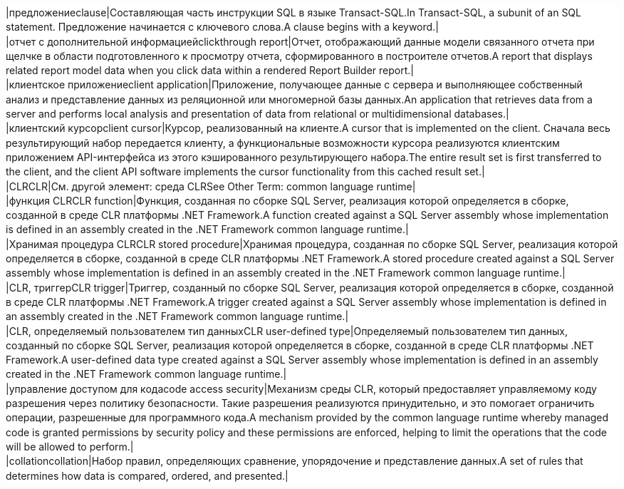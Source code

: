 |<span data-ttu-id="4aca8-200">предложение</span><span class="sxs-lookup"><span data-stu-id="4aca8-200">clause</span></span>|<span data-ttu-id="4aca8-201">Составляющая часть инструкции SQL в языке Transact-SQL.</span><span class="sxs-lookup"><span data-stu-id="4aca8-201">In Transact-SQL, a subunit of an SQL statement.</span></span> <span data-ttu-id="4aca8-202">Предложение начинается с ключевого слова.</span><span class="sxs-lookup"><span data-stu-id="4aca8-202">A clause begins with a keyword.</span></span>|  
|<span data-ttu-id="4aca8-203">отчет с дополнительной информацией</span><span class="sxs-lookup"><span data-stu-id="4aca8-203">clickthrough report</span></span>|<span data-ttu-id="4aca8-204">Отчет, отображающий данные модели связанного отчета при щелчке в области подготовленного к просмотру отчета, сформированного в построителе отчетов.</span><span class="sxs-lookup"><span data-stu-id="4aca8-204">A report that displays related report model data when you click data within a rendered Report Builder report.</span></span>|  
|<span data-ttu-id="4aca8-205">клиентское приложение</span><span class="sxs-lookup"><span data-stu-id="4aca8-205">client application</span></span>|<span data-ttu-id="4aca8-206">Приложение, получающее данные с сервера и выполняющее собственный анализ и представление данных из реляционной или многомерной базы данных.</span><span class="sxs-lookup"><span data-stu-id="4aca8-206">An application that retrieves data from a server and performs local analysis and presentation of data from relational or multidimensional databases.</span></span>|  
|<span data-ttu-id="4aca8-207">клиентский курсор</span><span class="sxs-lookup"><span data-stu-id="4aca8-207">client cursor</span></span>|<span data-ttu-id="4aca8-208">Курсор, реализованный на клиенте.</span><span class="sxs-lookup"><span data-stu-id="4aca8-208">A cursor that is implemented on the client.</span></span> <span data-ttu-id="4aca8-209">Сначала весь результирующий набор передается клиенту, а функциональные возможности курсора реализуются клиентским приложением API-интерфейса из этого кэшированного результирующего набора.</span><span class="sxs-lookup"><span data-stu-id="4aca8-209">The entire result set is first transferred to the client, and the client API software implements the cursor functionality from this cached result set.</span></span>|  
|<span data-ttu-id="4aca8-210">CLR</span><span class="sxs-lookup"><span data-stu-id="4aca8-210">CLR</span></span>|<span data-ttu-id="4aca8-211">См. другой элемент: среда CLR</span><span class="sxs-lookup"><span data-stu-id="4aca8-211">See Other Term: common language runtime</span></span>|  
|<span data-ttu-id="4aca8-212">функция CLR</span><span class="sxs-lookup"><span data-stu-id="4aca8-212">CLR function</span></span>|<span data-ttu-id="4aca8-213">Функция, созданная по сборке SQL Server, реализация которой определяется в сборке, созданной в среде CLR платформы .NET Framework.</span><span class="sxs-lookup"><span data-stu-id="4aca8-213">A function created against a SQL Server assembly whose implementation is defined in an assembly created in the .NET Framework common language runtime.</span></span>|  
|<span data-ttu-id="4aca8-214">Хранимая процедура CLR</span><span class="sxs-lookup"><span data-stu-id="4aca8-214">CLR stored procedure</span></span>|<span data-ttu-id="4aca8-215">Хранимая процедура, созданная по сборке SQL Server, реализация которой определяется в сборке, созданной в среде CLR платформы .NET Framework.</span><span class="sxs-lookup"><span data-stu-id="4aca8-215">A stored procedure created against a SQL Server assembly whose implementation is defined in an assembly created in the .NET Framework common language runtime.</span></span>|  
|<span data-ttu-id="4aca8-216">CLR, триггер</span><span class="sxs-lookup"><span data-stu-id="4aca8-216">CLR trigger</span></span>|<span data-ttu-id="4aca8-217">Триггер, созданный по сборке SQL Server, реализация которой определяется в сборке, созданной в среде CLR платформы .NET Framework.</span><span class="sxs-lookup"><span data-stu-id="4aca8-217">A trigger created against a SQL Server assembly whose implementation is defined in an assembly created in the .NET Framework common language runtime.</span></span>|  
|<span data-ttu-id="4aca8-218">CLR, определяемый пользователем тип данных</span><span class="sxs-lookup"><span data-stu-id="4aca8-218">CLR user-defined type</span></span>|<span data-ttu-id="4aca8-219">Определяемый пользователем тип данных, созданный по сборке SQL Server, реализация которой определяется в сборке, созданной в среде CLR платформы .NET Framework.</span><span class="sxs-lookup"><span data-stu-id="4aca8-219">A user-defined data type created against a SQL Server assembly whose implementation is defined in an assembly created in the .NET Framework common language runtime.</span></span>|  
|<span data-ttu-id="4aca8-220">управление доступом для кода</span><span class="sxs-lookup"><span data-stu-id="4aca8-220">code access security</span></span>|<span data-ttu-id="4aca8-221">Механизм среды CLR, который предоставляет управляемому коду разрешения через политику безопасности. Такие разрешения реализуются принудительно, и это помогает ограничить операции, разрешенные для программного кода.</span><span class="sxs-lookup"><span data-stu-id="4aca8-221">A mechanism provided by the common language runtime whereby managed code is granted permissions by security policy and these permissions are enforced, helping to limit the operations that the code will be allowed to perform.</span></span>|  
|<span data-ttu-id="4aca8-222">collation</span><span class="sxs-lookup"><span data-stu-id="4aca8-222">collation</span></span>|<span data-ttu-id="4aca8-223">Набор правил, определяющих сравнение, упорядочение и представление данных.</span><span class="sxs-lookup"><span data-stu-id="4aca8-223">A set of rules that determines how data is compared, ordered, and presented.</span></span>|  